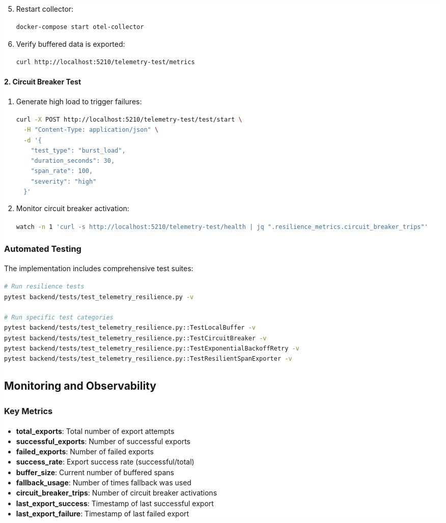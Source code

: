 5. Restart collector:

   ```bash
   docker-compose start otel-collector
   ```

6. Verify buffered data is exported:

   ```bash
   curl http://localhost:5210/telemetry-test/metrics
   ```

#### 2. Circuit Breaker Test

1. Generate high load to trigger failures:

   ```bash
   curl -X POST http://localhost:5210/telemetry-test/test/start \
     -H "Content-Type: application/json" \
     -d '{
       "test_type": "burst_load",
       "duration_seconds": 30,
       "span_rate": 100,
       "severity": "high"
     }'
   ```

2. Monitor circuit breaker activation:

   ```bash
   watch -n 1 'curl -s http://localhost:5210/telemetry-test/health | jq ".resilience_metrics.circuit_breaker_trips"'
   ```

### Automated Testing

The implementation includes comprehensive test suites:

```bash
# Run resilience tests
pytest backend/tests/test_telemetry_resilience.py -v

# Run specific test categories
pytest backend/tests/test_telemetry_resilience.py::TestLocalBuffer -v
pytest backend/tests/test_telemetry_resilience.py::TestCircuitBreaker -v
pytest backend/tests/test_telemetry_resilience.py::TestExponentialBackoffRetry -v
pytest backend/tests/test_telemetry_resilience.py::TestResilientSpanExporter -v
```

## Monitoring and Observability

### Key Metrics

- **total_exports**: Total number of export attempts
- **successful_exports**: Number of successful exports
- **failed_exports**: Number of failed exports
- **success_rate**: Export success rate (successful/total)
- **buffer_size**: Current number of buffered spans
- **fallback_usage**: Number of times fallback was used
- **circuit_breaker_trips**: Number of circuit breaker activations
- **last_export_success**: Timestamp of last successful export
- **last_export_failure**: Timestamp of last failed export
